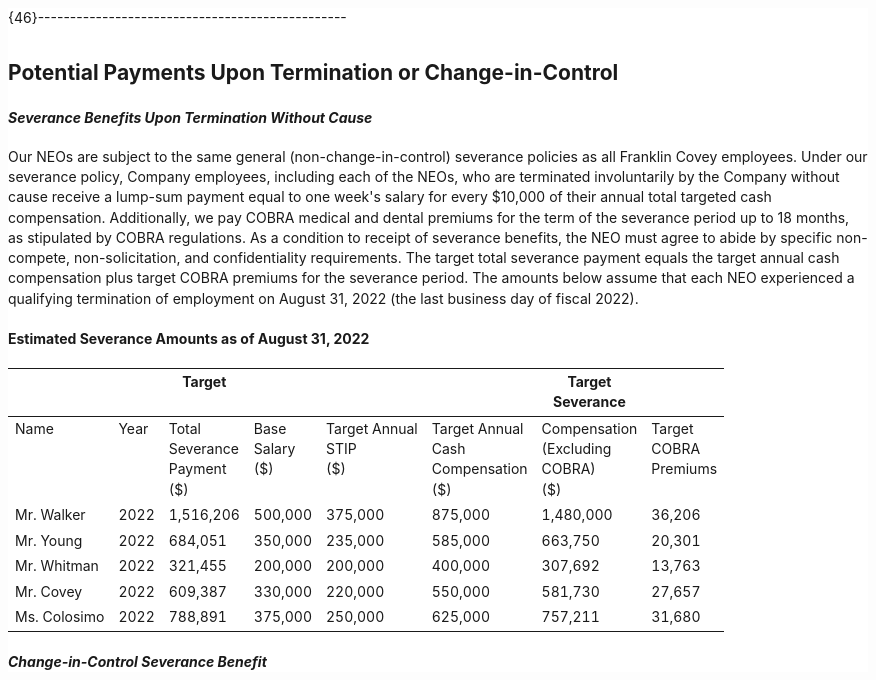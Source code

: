 {46}------------------------------------------------

## **Potential Payments Upon Termination or Change-in-Control**

#### *Severance Benefits Upon Termination Without Cause*

Our NEOs are subject to the same general (non-change-in-control) severance policies as all Franklin Covey employees. Under our severance policy, Company employees, including each of the NEOs, who are terminated involuntarily by the Company without cause receive a lump-sum payment equal to one week's salary for every \$10,000 of their annual total targeted cash compensation. Additionally, we pay COBRA medical and dental premiums for the term of the severance period up to 18 months, as stipulated by COBRA regulations. As a condition to receipt of severance benefits, the NEO must agree to abide by specific non-compete, non-solicitation, and confidentiality requirements. The target total severance payment equals the target annual cash compensation plus target COBRA premiums for the severance period. The amounts below assume that each NEO experienced a qualifying termination of employment on August 31, 2022 (the last business day of fiscal 2022).

#### **Estimated Severance Amounts as of August 31, 2022**

|              |      | Target                                |                        |                               |                                               | Target<br>Severance                          |                             |
|--------------|------|---------------------------------------|------------------------|-------------------------------|-----------------------------------------------|----------------------------------------------|-----------------------------|
| Name         | Year | Total<br>Severance<br>Payment<br>(\$) | Base<br>Salary<br>(\$) | Target Annual<br>STIP<br>(\$) | Target Annual<br>Cash<br>Compensation<br>(\$) | Compensation<br>(Excluding<br>COBRA)<br>(\$) | Target<br>COBRA<br>Premiums |
| Mr. Walker   | 2022 | 1,516,206                             | 500,000                | 375,000                       | 875,000                                       | 1,480,000                                    | 36,206                      |
| Mr. Young    | 2022 | 684,051                               | 350,000                | 235,000                       | 585,000                                       | 663,750                                      | 20,301                      |
| Mr. Whitman  | 2022 | 321,455                               | 200,000                | 200,000                       | 400,000                                       | 307,692                                      | 13,763                      |
| Mr. Covey    | 2022 | 609,387                               | 330,000                | 220,000                       | 550,000                                       | 581,730                                      | 27,657                      |
| Ms. Colosimo | 2022 | 788,891                               | 375,000                | 250,000                       | 625,000                                       | 757,211                                      | 31,680                      |

#### *Change-in-Control Severance Benefit*

